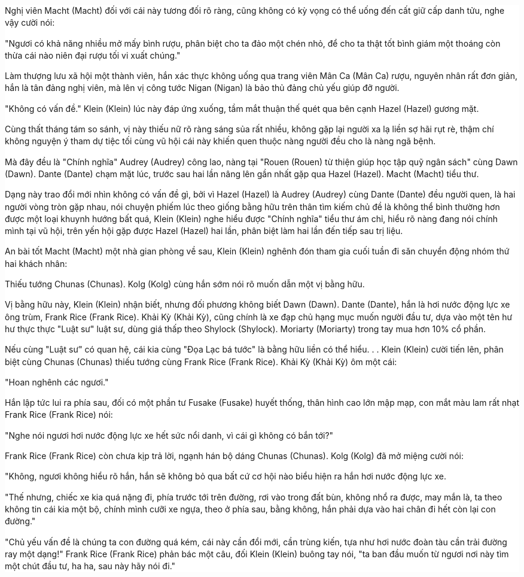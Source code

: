 Nghị viên Macht (Macht) đối với cái này tương đối rõ ràng, cũng không có kỳ vọng có thể uống đến cất giữ cấp danh tửu, nghe vậy cười nói:

"Ngươi có khả năng nhiều mở mấy bình rượu, phân biệt cho ta đảo một chén nhỏ, để cho ta thật tốt bình giám một thoáng còn thừa cái nào niên đại rượu tối vi xuất chúng."

Làm thượng lưu xã hội một thành viên, hắn xác thực không uống qua trang viên Mân Ca (Mân Ca) rượu, nguyên nhân rất đơn giản, hắn là tân đảng nghị viên, mà lên vị công tước Nigan (Nigan) là bảo thủ đảng chủ yếu giúp đỡ người.

"Không có vấn đề." Klein (Klein) lúc này đáp ứng xuống, tầm mắt thuận thế quét qua bên cạnh Hazel (Hazel) gương mặt.

Cùng thất tháng tám so sánh, vị này thiếu nữ rõ ràng sáng sủa rất nhiều, không gặp lại người xa lạ liền sợ hãi rụt rè, thậm chí không nguyện ý tham dự tiệc tối cùng vũ hội cái này khiến quen thuộc nàng người đều cho là nàng ngã bệnh.

Mà đây đều là "Chính nghĩa" Audrey (Audrey) công lao, nàng tại "Rouen (Rouen) từ thiện giúp học tập quỹ ngân sách" cùng Dawn (Dawn). Dante (Dante) chạm mặt lúc, trước sau hai lần nâng lên gần nhất gặp qua Hazel (Hazel). Macht (Macht) tiểu thư.

Dạng này trao đổi mới nhìn không có vấn đề gì, bởi vì Hazel (Hazel) là Audrey (Audrey) cùng Dante (Dante) đều người quen, là hai người vòng tròn gặp nhau, nói chuyện phiếm lúc theo giống bằng hữu trên thân tìm kiếm chủ đề là không thể bình thường hơn được một loại khuynh hướng bất quá, Klein (Klein) nghe hiểu được "Chính nghĩa" tiểu thư ám chỉ, hiểu rõ nàng đang nói chính mình tại vũ hội, trên yến hội gặp được Hazel (Hazel) hai lần, phân biệt làm hai lần đến tiếp sau trị liệu.

An bài tốt Macht (Macht) một nhà gian phòng về sau, Klein (Klein) nghênh đón tham gia cuối tuần đi săn chuyển động nhóm thứ hai khách nhân:

Thiếu tướng Chunas (Chunas). Kolg (Kolg) cùng hắn sớm nói rõ muốn dẫn một vị bằng hữu.

Vị bằng hữu này, Klein (Klein) nhận biết, nhưng đối phương không biết Dawn (Dawn). Dante (Dante), hắn là hơi nước động lực xe ông trùm, Frank Rice (Frank Rice). Khải Kỳ (Khải Kỳ), cũng chính là xe đạp chủ hạng mục muốn người đầu tư, dựa vào một tên hư hư thực thực "Luật sư" luật sư, dùng giá thấp theo Shylock (Shylock). Moriarty (Moriarty) trong tay mua hơn 10% cổ phần.

Nếu cùng "Luật sư" có quan hệ, cái kia cùng "Đọa Lạc bá tước" là bằng hữu liền có thể hiểu. . . Klein (Klein) cười tiến lên, phân biệt cùng Chunas (Chunas) thiếu tướng cùng Frank Rice (Frank Rice). Khải Kỳ (Khải Kỳ) ôm một cái:

"Hoan nghênh các ngươi."

Hắn lập tức lui ra phía sau, đối có một phần tư Fusake (Fusake) huyết thống, thân hình cao lớn mập mạp, con mắt màu lam rất nhạt Frank Rice (Frank Rice) nói:

"Nghe nói ngươi hơi nước động lực xe hết sức nổi danh, vì cái gì không có bắn tới?"

Frank Rice (Frank Rice) còn chưa kịp trả lời, ngạnh hán bộ dáng Chunas (Chunas). Kolg (Kolg) đã mở miệng cười nói:

"Không, ngươi không hiểu rõ hắn, hắn sẽ không bỏ qua bất cứ cơ hội nào biểu hiện ra hắn hơi nước động lực xe.

"Thế nhưng, chiếc xe kia quá nặng đi, phía trước tới trên đường, rơi vào trong đất bùn, không nhổ ra được, may mắn là, ta theo không tin cái kia một bộ, chính mình cưỡi xe ngựa, theo ở phía sau, bằng không, hắn phải dựa vào hai chân đi hết còn lại con đường."

"Chủ yếu vấn đề là chúng ta con đường quá kém, cái này cần đổi mới, cần trùng kiến, tựa như hơi nước đoàn tàu cần trải đường ray một dạng!" Frank Rice (Frank Rice) phản bác một câu, đối Klein (Klein) buông tay nói, "ta ban đầu muốn từ ngươi nơi này tìm một chút đầu tư, ha ha, sau này hãy nói đi."

